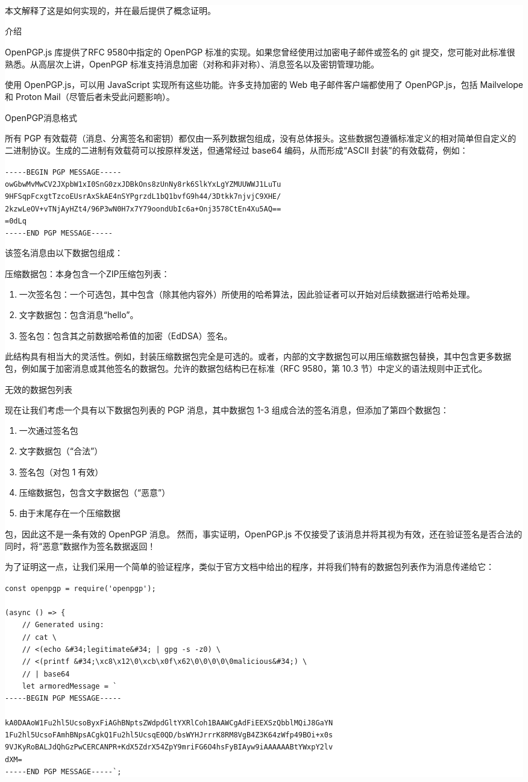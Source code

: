 本文解释了这是如何实现的，并在最后提供了概念证明。  
  
介绍  
  
OpenPGP.js 库提供了RFC 9580中指定的 OpenPGP 标准的实现。如果您曾经使用过加密电子邮件或签名的 git 提交，您可能对此标准很熟悉。从高层次上讲，OpenPGP 标准支持消息加密（对称和非对称）、消息签名以及密钥管理功能。  
  
使用 OpenPGP.js，可以用 JavaScript 实现所有这些功能。许多支持加密的 Web 电子邮件客户端都使用了 OpenPGP.js，包括 Mailvelope 和 Proton Mail（尽管后者未受此问题影响）。  
  
OpenPGP消息格式  
  
所有 PGP 有效载荷（消息、分离签名和密钥）都仅由一系列数据包组成，没有总体报头。这些数据包遵循标准定义的相对简单但自定义的二进制协议。生成的二进制有效载荷可以按原样发送，但通常经过 base64 编码，从而形成“ASCII 封装”的有效载荷，例如：  
  

```
-----BEGIN PGP MESSAGE-----
owGbwMvMwCV2JXpbW1xI0SnG0zxJDBkOns8zUnNy8rk6SlkYxLgYZMUUWWJ1LuTu
9HFSqpFcxgtTzcoEUsrAxSkAE4nSYPgrzdL1bQ1bvfG9h44/3Dtkk7njvjC9XHE/
2kzwLeOV+vTNjAyHZt4/96P3wN0H7x7Y79oondUbIc6a+Onj3578CtEn4Xu5AQ==
=0dLq
-----END PGP MESSAGE-----
```

  
  
该签名消息由以下数据包组成：  
  
压缩数据包：本身包含一个ZIP压缩包列表：  
1. 一次签名包：一个可选包，其中包含（除其他内容外）所使用的哈希算法，因此验证者可以开始对后续数据进行哈希处理。  
  
1. 文字数据包：包含消息“hello”。  
  
1. 签名包：包含其之前数据哈希值的加密（EdDSA）签名。  
  
此结构具有相当大的灵活性。例如，封装压缩数据包完全是可选的。或者，内部的文字数据包可以用压缩数据包替换，其中包含更多数据包，例如属于加密消息或其他签名的数据包。允许的数据包结构已在标准（RFC 9580，第 10.3 节）中定义的语法规则中正式化。  
  
无效的数据包列表  
  
现在让我们考虑一个具有以下数据包列表的 PGP 消息，其中数据包 1-3 组成合法的签名消息，但添加了第四个数据包：  
1. 一次通过签名包  
  
1. 文字数据包（“合法”）  
  
1. 签名包（对包 1 有效）  
  
1. 压缩数据包，包含文字数据包（“恶意”）  
  
1. 由于末尾存在一个压缩数据  
  
包，因此这不是一条有效的 OpenPGP 消息。 然而，事实证明，OpenPGP.js 不仅接受了该消息并将其视为有效，还在验证签名是否合法的同时，将“恶意”数据作为签名数据返回！  
  
为了证明这一点，让我们采用一个简单的验证程序，类似于官方文档中给出的程序，并将我们特有的数据包列表作为消息传递给它：  
  

```
const openpgp = require('openpgp');

(async () => {
    // Generated using:
    // cat \
    // <(echo &#34;legitimate&#34; | gpg -s -z0) \
    // <(printf &#34;\xc8\x12\0\xcb\x0f\x62\0\0\0\0\0malicious&#34;) \
    // | base64
    let armoredMessage = `
-----BEGIN PGP MESSAGE-----

kA0DAAoW1Fu2hl5UcsoByxFiAGhBNptsZWdpdGltYXRlCoh1BAAWCgAdFiEEXSzQbblMQiJ8GaYN
1Fu2hl5UcsoFAmhBNpsACgkQ1Fu2hl5UcsqE0QD/bsWYHJrrrK8RM8VgB4Z3K64zWfp49BOi+x0s
9VJKyRoBALJdQhGzPwCERCANPR+KdX5ZdrX54ZpY9mriFG6O4hsFyBIAyw9iAAAAAABtYWxpY2lv
dXM=
-----END PGP MESSAGE-----`;

```